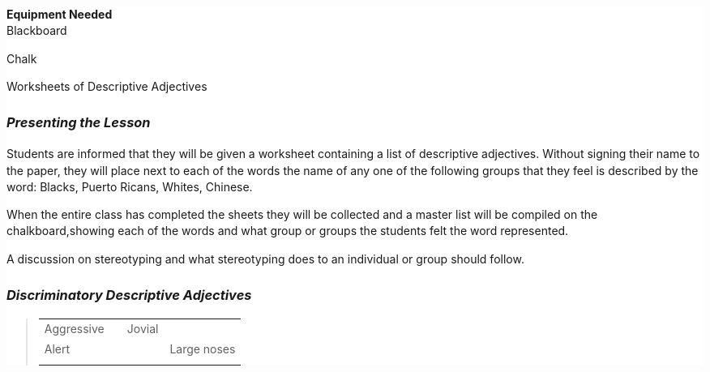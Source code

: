 <b>
Equipment Needed
</b>
</i>
</i>
</b>
<br/>
Blackboard
</p>
<p>
Chalk
</p>
<p>
Worksheets of Descriptive Adjectives
</p>
<h3>
<i>
Presenting the Lesson
</i>
</h3>
Students are informed that they will be given a worksheet containing a list of descriptive adjectives. Without signing their name to the paper, they will place next to each of the words the name of any one of the following groups that they feel is described by the word: Blacks, Puerto Ricans, Whites, Chinese.
<p>
When the entire class has completed the sheets they will be collected and a master list will be compiled on the chalkboard,showing each of the words and what group or groups the students felt the word represented.
</p>
<p>
A discussion on stereotyping and what stereotyping does to an individual or group should follow.
</p>
<h3>
<i>
Discriminatory Descriptive Adjectives
</i>
</h3>
<blockquote>
<dl>
<table border="0">
<tr>
<td>
Aggressive
</td>
<td>
</td>
<td>
Jovial
</td>
</tr>
<tr>
<td>
Alert
</td>
<td>
</td>
<td>
</td>
<td>
Large noses
</td>
</tr>
<tr>
<td>